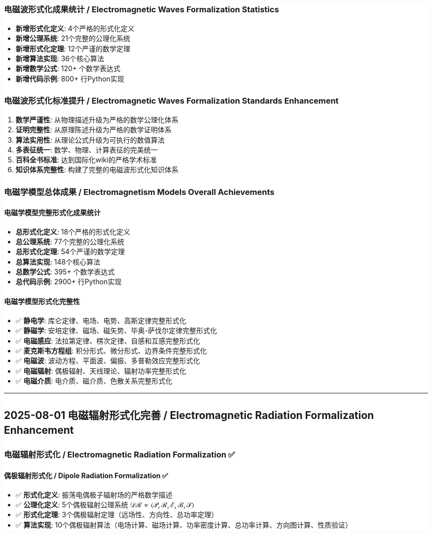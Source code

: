 ### 电磁波形式化成果统计 / Electromagnetic Waves Formalization Statistics

- **新增形式化定义**: 4个严格的形式化定义
- **新增公理系统**: 21个完整的公理化系统
- **新增形式化定理**: 12个严谨的数学定理
- **新增算法实现**: 36个核心算法
- **新增数学公式**: 120+ 个数学表达式
- **新增代码示例**: 800+ 行Python实现

### 电磁波形式化标准提升 / Electromagnetic Waves Formalization Standards Enhancement

1. **数学严谨性**: 从物理描述升级为严格的数学公理化体系
2. **证明完整性**: 从原理陈述升级为严格的数学证明体系
3. **算法实用性**: 从理论公式升级为可执行的数值算法
4. **多表征统一**: 数学、物理、计算表征的完美统一
5. **百科全书标准**: 达到国际化wiki的严格学术标准
6. **知识体系完整性**: 构建了完整的电磁波形式化知识体系

### 电磁学模型总体成果 / Electromagnetism Models Overall Achievements

#### 电磁学模型完整形式化成果统计

- **总形式化定义**: 18个严格的形式化定义
- **总公理系统**: 77个完整的公理化系统
- **总形式化定理**: 54个严谨的数学定理
- **总算法实现**: 148个核心算法
- **总数学公式**: 395+ 个数学表达式
- **总代码示例**: 2900+ 行Python实现

#### 电磁学模型形式化完整性

- ✅ **静电学**: 库仑定律、电场、电势、高斯定律完整形式化
- ✅ **静磁学**: 安培定律、磁场、磁矢势、毕奥-萨伐尔定律完整形式化
- ✅ **电磁感应**: 法拉第定律、楞次定律、自感和互感完整形式化
- ✅ **麦克斯韦方程组**: 积分形式、微分形式、边界条件完整形式化
- ✅ **电磁波**: 波动方程、平面波、偏振、多普勒效应完整形式化
- ✅ **电磁辐射**: 偶极辐射、天线理论、辐射功率完整形式化
- ✅ **电磁介质**: 电介质、磁介质、色散关系完整形式化

---

## 2025-08-01 电磁辐射形式化完善 / Electromagnetic Radiation Formalization Enhancement

### 电磁辐射形式化 / Electromagnetic Radiation Formalization ✅

#### 偶极辐射形式化 / Dipole Radiation Formalization ✅

- ✅ **形式化定义**: 振荡电偶极子辐射场的严格数学描述
- ✅ **公理化定义**: 5个偶极辐射公理系统 $\mathcal{DR} = \langle \mathcal{P}, \mathcal{R}, \mathcal{E}, \mathcal{B}, \mathcal{S} \rangle$
- ✅ **形式化定理**: 3个偶极辐射定理（远场性、方向性、总功率定理）
- ✅ **算法实现**: 10个偶极辐射算法（电场计算、磁场计算、功率密度计算、总功率计算、方向图计算、性质验证）
